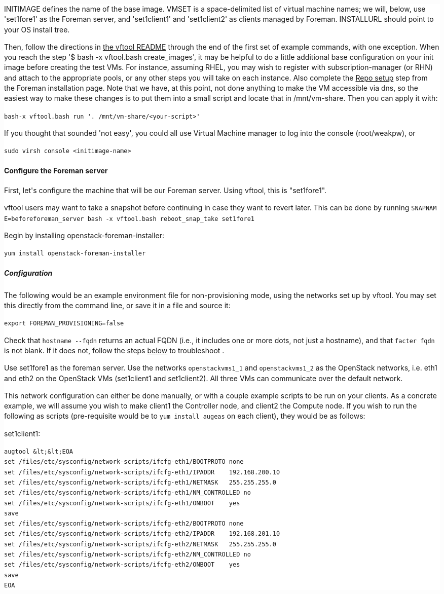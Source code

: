 INITIMAGE defines the name of the base image. VMSET is a space-delimited list of virtual machine names; we will, below, use 'set1fore1' as the Foreman server, and 'set1client1' and 'set1client2' as clients managed by Foreman. INSTALLURL should point to your OS install tree.

Then, follow the directions in [the vftool README](https://github.com/cwolferh/vms-and-foreman/) through the end of the first set of example commands, with one exception. When you reach the step '$ bash -x vftool.bash create_images', it may be helpful to do a little additional base configuration on your init image before creating the test VMs. For instance, assuming RHEL, you may wish to register with subscription-manager (or RHN) and attach to the appropriate pools, or any other steps you will take on each instance. Also complete the [Repo setup](Deploying_RDO_Using_Foreman#Repo_setup) step from the Foreman installation page. Note that we have, at this point, not done anything to make the VM accessible via dns, so the easiest way to make these changes is to put them into a small script and locate that in /mnt/vm-share. Then you can apply it with:

    bash-x vftool.bash run '. /mnt/vm-share/<your-script>'

If you thought that sounded 'not easy', you could all use Virtual Machine manager to log into the console (root/weakpw), or

    sudo virsh console <initimage-name>

#### Configure the Foreman server

First, let's configure the machine that will be our Foreman server. Using vftool, this is "set1fore1".

vftool users may want to take a snapshot before continuing in case they want to revert later. This can be done by running `SNAPNAME=beforeforeman_server bash -x vftool.bash reboot_snap_take set1fore1`

Begin by installing openstack-foreman-installer:

    yum install openstack-foreman-installer

##### Configuration

The following would be an example environment file for non-provisioning mode, using the networks set up by vftool. You may set this directly from the command line, or save it in a file and source it:

    export FOREMAN_PROVISIONING=false 

Check that `hostname --fqdn` returns an actual FQDN (i.e., it includes one or more dots, not just a hostname), and that `facter fqdn` is not blank. If it does not, follow the steps [below](#Hostname_and_FQDN) to troubleshoot .

Use set1fore1 as the foreman server. Use the networks `openstackvms1_1` and `openstackvms1_2` as the OpenStack networks, i.e. eth1 and eth2 on the OpenStack VMs (set1client1 and set1client2). All three VMs can communicate over the default network.

This network configuration can either be done manually, or with a couple example scripts to be run on your clients. As a concrete example, we will assume you wish to make client1 the Controller node, and client2 the Compute node. If you wish to run the following as scripts (pre-requisite would be to `yum install augeas` on each client), they would be as follows:

set1client1:

    augtool &lt;&lt;EOA
    set /files/etc/sysconfig/network-scripts/ifcfg-eth1/BOOTPROTO none
    set /files/etc/sysconfig/network-scripts/ifcfg-eth1/IPADDR    192.168.200.10
    set /files/etc/sysconfig/network-scripts/ifcfg-eth1/NETMASK   255.255.255.0
    set /files/etc/sysconfig/network-scripts/ifcfg-eth1/NM_CONTROLLED no
    set /files/etc/sysconfig/network-scripts/ifcfg-eth1/ONBOOT    yes
    save
    set /files/etc/sysconfig/network-scripts/ifcfg-eth2/BOOTPROTO none
    set /files/etc/sysconfig/network-scripts/ifcfg-eth2/IPADDR    192.168.201.10
    set /files/etc/sysconfig/network-scripts/ifcfg-eth2/NETMASK   255.255.255.0
    set /files/etc/sysconfig/network-scripts/ifcfg-eth2/NM_CONTROLLED no
    set /files/etc/sysconfig/network-scripts/ifcfg-eth2/ONBOOT    yes
    save
    EOA
